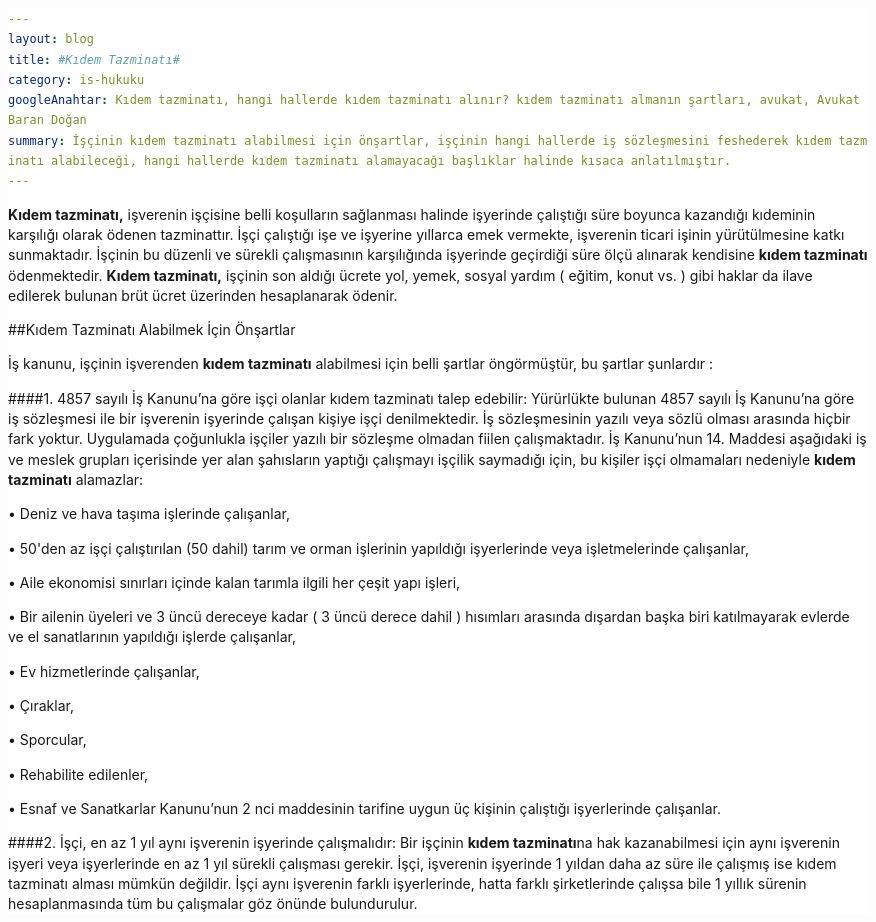 ```yaml
---
layout: blog
title: #Kıdem Tazminatı#
category: is-hukuku
googleAnahtar: Kıdem tazminatı, hangi hallerde kıdem tazminatı alınır? kıdem tazminatı almanın şartları, avukat, Avukat Baran Doğan
summary: İşçinin kıdem tazminatı alabilmesi için önşartlar, işçinin hangi hallerde iş sözleşmesini feshederek kıdem tazminatı alabileceği, hangi hallerde kıdem tazminatı alamayacağı başlıklar halinde kısaca anlatılmıştır.
---
```


**Kıdem tazminatı,** işverenin işçisine belli koşulların sağlanması halinde işyerinde çalıştığı süre boyunca kazandığı kıdeminin karşılığı olarak ödenen tazminattır. İşçi çalıştığı işe ve işyerine yıllarca emek vermekte, işverenin ticari işinin yürütülmesine katkı sunmaktadır. İşçinin bu düzenli ve sürekli çalışmasının karşılığında işyerinde geçirdiği süre ölçü alınarak kendisine **kıdem tazminatı** ödenmektedir. **Kıdem tazminatı,** işçinin son aldığı ücrete yol, yemek, sosyal yardım ( eğitim, konut vs. ) gibi haklar da ilave edilerek bulunan brüt ücret üzerinden hesaplanarak ödenir.

##Kıdem Tazminatı Alabilmek İçin Önşartlar

İş kanunu, işçinin işverenden **kıdem tazminatı** alabilmesi için belli şartlar öngörmüştür, bu şartlar şunlardır : 

####1.	4857 sayılı İş Kanunu’na göre işçi olanlar kıdem tazminatı talep edebilir:
Yürürlükte bulunan 4857 sayılı İş Kanunu’na göre iş sözleşmesi ile bir işverenin işyerinde çalışan kişiye işçi denilmektedir. İş sözleşmesinin yazılı veya sözlü olması arasında hiçbir fark yoktur. Uygulamada çoğunlukla işçiler yazılı bir sözleşme olmadan fiilen çalışmaktadır. İş Kanunu’nun 14. Maddesi aşağıdaki iş ve meslek grupları içerisinde yer alan şahısların yaptığı çalışmayı işçilik saymadığı için, bu kişiler işçi olmamaları nedeniyle **kıdem tazminatı** alamazlar:

•	Deniz ve hava taşıma işlerinde çalışanlar,

•	50'den az işçi çalıştırılan (50 dahil) tarım ve orman işlerinin yapıldığı işyerlerinde veya işletmelerinde çalışanlar,

•	Aile ekonomisi sınırları içinde kalan tarımla ilgili her çeşit yapı işleri,

•	Bir ailenin üyeleri ve 3 üncü dereceye kadar ( 3 üncü derece dahil ) hısımları arasında dışardan başka biri katılmayarak evlerde ve el sanatlarının yapıldığı işlerde çalışanlar,

•	 Ev hizmetlerinde çalışanlar,

•	 Çıraklar,

•	 Sporcular,

•	 Rehabilite edilenler,

•	 Esnaf ve Sanatkarlar Kanunu’nun 2 nci maddesinin tarifine uygun üç kişinin çalıştığı işyerlerinde çalışanlar.

####2.	İşçi, en az 1 yıl aynı işverenin işyerinde çalışmalıdır:
Bir işçinin **kıdem tazminatı**na hak kazanabilmesi için aynı işverenin işyeri veya işyerlerinde en az 1 yıl sürekli çalışması gerekir. İşçi, işverenin işyerinde 1 yıldan daha az süre ile çalışmış ise kıdem tazminatı alması mümkün değildir. İşçi aynı işverenin farklı işyerlerinde, hatta farklı şirketlerinde çalışsa bile 1 yıllık sürenin hesaplanmasında tüm bu çalışmalar göz önünde bulundurulur.
